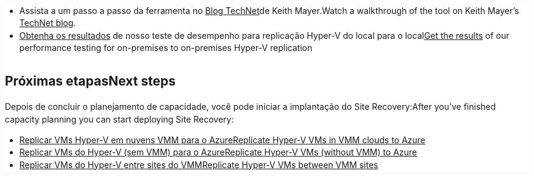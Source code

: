 * <span data-ttu-id="3c6d7-202">Assista a um passo a passo da ferramenta no [Blog TechNet](http://blogs.technet.com/b/keithmayer/archive/2014/02/27/guided-hands-on-lab-capacity-planner-for-windows-server-2012-hyper-v-replica.aspx)de Keith Mayer.</span><span class="sxs-lookup"><span data-stu-id="3c6d7-202">Watch a walkthrough of the tool on Keith Mayer’s [TechNet blog](http://blogs.technet.com/b/keithmayer/archive/2014/02/27/guided-hands-on-lab-capacity-planner-for-windows-server-2012-hyper-v-replica.aspx).</span></span>
* <span data-ttu-id="3c6d7-203">[Obtenha os resultados](site-recovery-performance-and-scaling-testing-on-premises-to-on-premises.md) de nosso teste de desempenho para replicação Hyper-V do local para o local</span><span class="sxs-lookup"><span data-stu-id="3c6d7-203">[Get the results](site-recovery-performance-and-scaling-testing-on-premises-to-on-premises.md) of our performance testing for on-premises to on-premises Hyper-V replication</span></span>

## <a name="next-steps"></a><span data-ttu-id="3c6d7-204">Próximas etapas</span><span class="sxs-lookup"><span data-stu-id="3c6d7-204">Next steps</span></span>

<span data-ttu-id="3c6d7-205">Depois de concluir o planejamento de capacidade, você pode iniciar a implantação do Site Recovery:</span><span class="sxs-lookup"><span data-stu-id="3c6d7-205">After you've finished capacity planning you can start deploying Site Recovery:</span></span>

* [<span data-ttu-id="3c6d7-206">Replicar VMs Hyper-V em nuvens VMM para o Azure</span><span class="sxs-lookup"><span data-stu-id="3c6d7-206">Replicate Hyper-V VMs in VMM clouds to Azure</span></span>](site-recovery-vmm-to-azure.md)
* [<span data-ttu-id="3c6d7-207">Replicar VMs do Hyper-V (sem VMM) para o Azure</span><span class="sxs-lookup"><span data-stu-id="3c6d7-207">Replicate Hyper-V VMs (without VMM) to Azure</span></span>](site-recovery-hyper-v-site-to-azure.md)
* [<span data-ttu-id="3c6d7-208">Replicar VMs do Hyper-V entre sites do VMM</span><span class="sxs-lookup"><span data-stu-id="3c6d7-208">Replicate Hyper-V VMs between VMM sites</span></span>](site-recovery-vmm-to-vmm.md)
